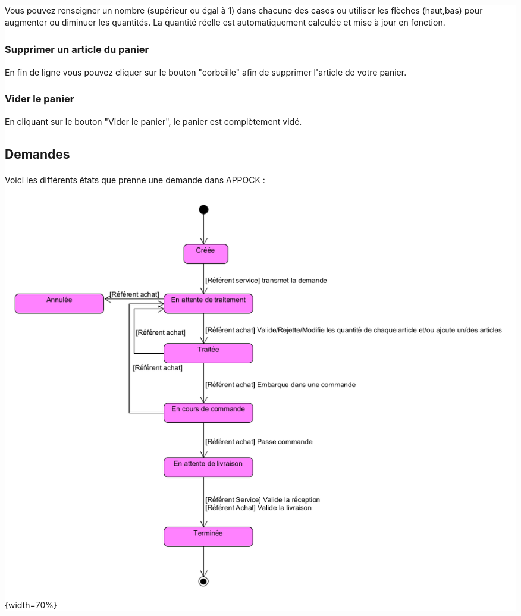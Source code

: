 Vous pouvez renseigner un nombre (supérieur ou égal à 1) dans chacune des cases ou utiliser les flèches (haut,bas) pour augmenter ou diminuer les quantités. La quantité réelle est automatiquement calculée et mise à jour en fonction.

### Supprimer un article du panier

En fin de ligne vous pouvez cliquer sur le bouton "corbeille" afin de supprimer l'article de votre panier.

### Vider le panier

En cliquant sur le bouton "Vider le panier", le panier est complètement vidé.

## Demandes

Voici les différents états que prenne une demande dans APPOCK :

![Diagramme état demande](images/chap_04/diagramme-etat-demande.png "Diagramme état demande"){width=70%}
